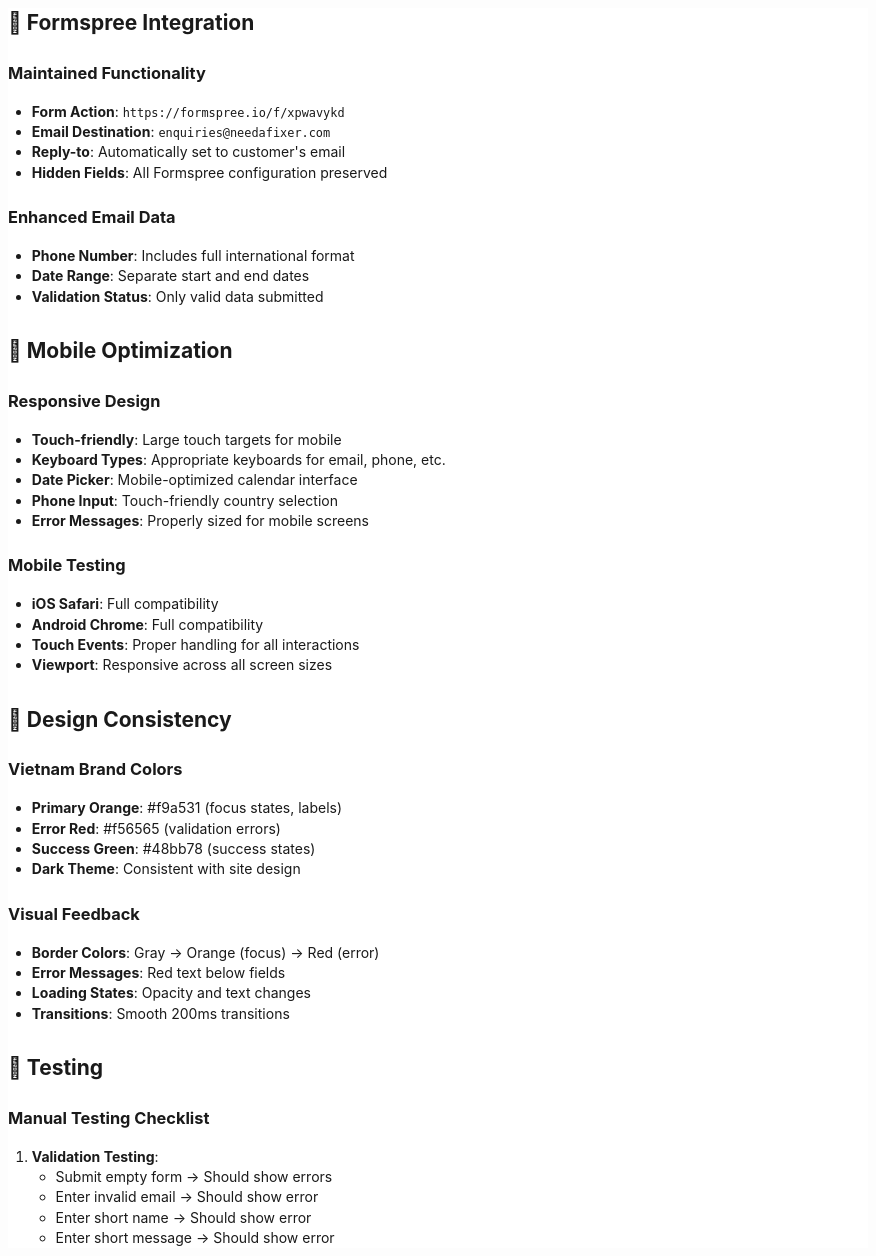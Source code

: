 ## 📧 Formspree Integration

### Maintained Functionality
- **Form Action**: `https://formspree.io/f/xpwavykd`
- **Email Destination**: `enquiries@needafixer.com`
- **Reply-to**: Automatically set to customer's email
- **Hidden Fields**: All Formspree configuration preserved

### Enhanced Email Data
- **Phone Number**: Includes full international format
- **Date Range**: Separate start and end dates
- **Validation Status**: Only valid data submitted

## 📱 Mobile Optimization

### Responsive Design
- **Touch-friendly**: Large touch targets for mobile
- **Keyboard Types**: Appropriate keyboards for email, phone, etc.
- **Date Picker**: Mobile-optimized calendar interface
- **Phone Input**: Touch-friendly country selection
- **Error Messages**: Properly sized for mobile screens

### Mobile Testing
- **iOS Safari**: Full compatibility
- **Android Chrome**: Full compatibility
- **Touch Events**: Proper handling for all interactions
- **Viewport**: Responsive across all screen sizes

## 🎨 Design Consistency

### Vietnam Brand Colors
- **Primary Orange**: #f9a531 (focus states, labels)
- **Error Red**: #f56565 (validation errors)
- **Success Green**: #48bb78 (success states)
- **Dark Theme**: Consistent with site design

### Visual Feedback
- **Border Colors**: Gray → Orange (focus) → Red (error)
- **Error Messages**: Red text below fields
- **Loading States**: Opacity and text changes
- **Transitions**: Smooth 200ms transitions

## 🧪 Testing

### Manual Testing Checklist
1. **Validation Testing**:
   - Submit empty form → Should show errors
   - Enter invalid email → Should show error
   - Enter short name → Should show error
   - Enter short message → Should show error
